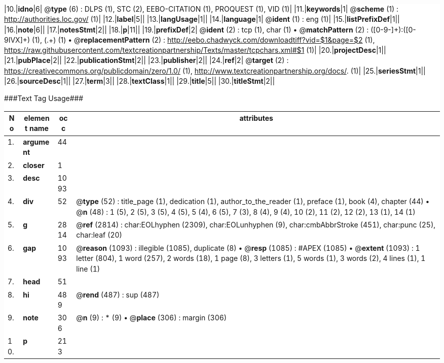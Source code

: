 |10.|__idno__|6| @__type__ (6) : DLPS (1), STC (2), EEBO-CITATION (1), PROQUEST (1), VID (1)|
|11.|__keywords__|1| @__scheme__ (1) : http://authorities.loc.gov/ (1)|
|12.|__label__|5||
|13.|__langUsage__|1||
|14.|__language__|1| @__ident__ (1) : eng (1)|
|15.|__listPrefixDef__|1||
|16.|__note__|6||
|17.|__notesStmt__|2||
|18.|__p__|11||
|19.|__prefixDef__|2| @__ident__ (2) : tcp (1), char (1)  •  @__matchPattern__ (2) : ([0-9\-]+):([0-9IVX]+) (1), (.+) (1)  •  @__replacementPattern__ (2) : http://eebo.chadwyck.com/downloadtiff?vid=$1&page=$2 (1), https://raw.githubusercontent.com/textcreationpartnership/Texts/master/tcpchars.xml#$1 (1)|
|20.|__projectDesc__|1||
|21.|__pubPlace__|2||
|22.|__publicationStmt__|2||
|23.|__publisher__|2||
|24.|__ref__|2| @__target__ (2) : https://creativecommons.org/publicdomain/zero/1.0/ (1), http://www.textcreationpartnership.org/docs/. (1)|
|25.|__seriesStmt__|1||
|26.|__sourceDesc__|1||
|27.|__term__|3||
|28.|__textClass__|1||
|29.|__title__|5||
|30.|__titleStmt__|2||


###Text Tag Usage###

|No|element name|occ|attributes|
|---|---|---|---|
|1.|__argument__|44||
|2.|__closer__|1||
|3.|__desc__|1093||
|4.|__div__|52| @__type__ (52) : title_page (1), dedication (1), author_to_the_reader (1), preface (1), book (4), chapter (44)  •  @__n__ (48) : 1 (5), 2 (5), 3 (5), 4 (5), 5 (4), 6 (5), 7 (3), 8 (4), 9 (4), 10 (2), 11 (2), 12 (2), 13 (1), 14 (1)|
|5.|__g__|2814| @__ref__ (2814) : char:EOLhyphen (2309), char:EOLunhyphen (9), char:cmbAbbrStroke (451), char:punc (25), char:leaf (20)|
|6.|__gap__|1093| @__reason__ (1093) : illegible (1085), duplicate (8)  •  @__resp__ (1085) : #APEX (1085)  •  @__extent__ (1093) : 1 letter (804), 1 word (257), 2 words (18), 1 page (8), 3 letters (1), 5 words (1), 3 words (2), 4 lines (1), 1 line (1)|
|7.|__head__|51||
|8.|__hi__|489| @__rend__ (487) : sup (487)|
|9.|__note__|306| @__n__ (9) : * (9)  •  @__place__ (306) : margin (306)|
|10.|__p__|213||
